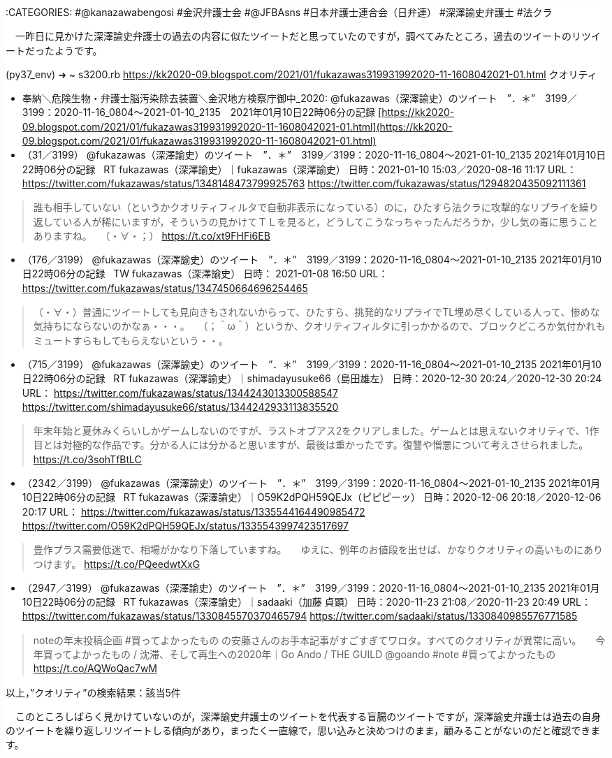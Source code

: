 :CATEGORIES: #@kanazawabengosi #金沢弁護士会 #@JFBAsns #日本弁護士連合会（日弁連） #深澤諭史弁護士 #法クラ

　一昨日に見かけた深澤諭史弁護士の過去の内容に似たツイートだと思っていたのですが，調べてみたところ，過去のツイートのリツイートだったようです。

(py37_env) ➜  ~ s3200.rb https://kk2020-09.blogspot.com/2021/01/fukazawas319931992020-11-1608042021-01.html クオリティ  
- 奉納＼危険生物・弁護士脳汚染除去装置＼金沢地方検察庁御中_2020: @fukazawas（深澤諭史）のツイート　”．＊”　3199／3199：2020-11-16_0804〜2021-01-10_2135　2021年01月10日22時06分の記録 [https://kk2020-09.blogspot.com/2021/01/fukazawas319931992020-11-1608042021-01.html](https://kk2020-09.blogspot.com/2021/01/fukazawas319931992020-11-1608042021-01.html)
  
- （31／3199） @fukazawas（深澤諭史）のツイート　”．＊”　3199／3199：2020-11-16_0804〜2021-01-10_2135 2021年01月10日22時06分の記録  
RT fukazawas（深澤諭史）｜fukazawas（深澤諭史） 日時：2021-01-10 15:03／2020-08-16 11:17 URL： https://twitter.com/fukazawas/status/1348148473799925763 https://twitter.com/fukazawas/status/1294820435092111361  
> 誰も相手していない（というかクオリティフィルタで自動非表示になっている）のに，ひたすら法クラに攻撃的なリプライを繰り返している人が稀にいますが，そういうの見かけてＴＬを見ると，どうしてこうなっちゃったんだろうか，少し気の毒に思うことありますね。    
> （・∀・；） https://t.co/xt9FHFi6EB    
  
- （176／3199） @fukazawas（深澤諭史）のツイート　”．＊”　3199／3199：2020-11-16_0804〜2021-01-10_2135 2021年01月10日22時06分の記録  
TW fukazawas（深澤諭史） 日時： 2021-01-08 16:50 URL： https://twitter.com/fukazawas/status/1347450664696254465  
> （・∀・）普通にツイートしても見向きもされないからって、ひたすら、挑発的なリプライでTL埋め尽くしている人って、惨めな気持ちにならないのかなぁ・・・。    
> （；＾ω＾）というか、クオリティフィルタに引っかかるので、ブロックどころか気付かれもミュートすらもしてもらえないという・・。    
  
- （715／3199） @fukazawas（深澤諭史）のツイート　”．＊”　3199／3199：2020-11-16_0804〜2021-01-10_2135 2021年01月10日22時06分の記録  
RT fukazawas（深澤諭史）｜shimadayusuke66（島田雄左） 日時：2020-12-30 20:24／2020-12-30 20:24 URL： https://twitter.com/fukazawas/status/1344243013300588547 https://twitter.com/shimadayusuke66/status/1344242933113835520  
> 年末年始と夏休みくらいしかゲームしないのですが、ラストオブアス2をクリアしました。ゲームとは思えないクオリティで、1作目とは対極的な作品です。分かる人には分かると思いますが、最後は重かったです。復讐や憎悪について考えさせられました。 https://t.co/3sohTfBtLC    
  
- （2342／3199） @fukazawas（深澤諭史）のツイート　”．＊”　3199／3199：2020-11-16_0804〜2021-01-10_2135 2021年01月10日22時06分の記録  
RT fukazawas（深澤諭史）｜O59K2dPQH59QEJx（ピピピーッ） 日時：2020-12-06 20:18／2020-12-06 20:17 URL： https://twitter.com/fukazawas/status/1335544164490985472 https://twitter.com/O59K2dPQH59QEJx/status/1335543997423517697  
> 豊作プラス需要低迷で、相場がかなり下落していますね。    
>     
> ゆえに、例年のお値段を出せば、かなりクオリティの高いものにありつけます。 https://t.co/PQeedwtXxG    
  
- （2947／3199） @fukazawas（深澤諭史）のツイート　”．＊”　3199／3199：2020-11-16_0804〜2021-01-10_2135 2021年01月10日22時06分の記録  
RT fukazawas（深澤諭史）｜sadaaki（加藤 貞顕） 日時：2020-11-23 21:08／2020-11-23 20:49 URL： https://twitter.com/fukazawas/status/1330845570370465794 https://twitter.com/sadaaki/status/1330840985576771585  
> noteの年末投稿企画 #買ってよかったもの の安藤さんのお手本記事がすごすぎてワロタ。すべてのクオリティが異常に高い。    
>     
> 今年買ってよかったもの / 沈滞、そして再生への2020年｜Go Ando / THE GUILD @goando #note #買ってよかったもの https://t.co/AQWoQac7wM    

以上，”クオリティ”の検索結果：該当5件

　このところしばらく見かけていないのが，深澤諭史弁護士のツイートを代表する盲腸のツイートですが，深澤諭史弁護士は過去の自身のツイートを繰り返しリツイートしる傾向があり，まったく一直線で，思い込みと決めつけのまま，顧みることがないのだと確認できます。
